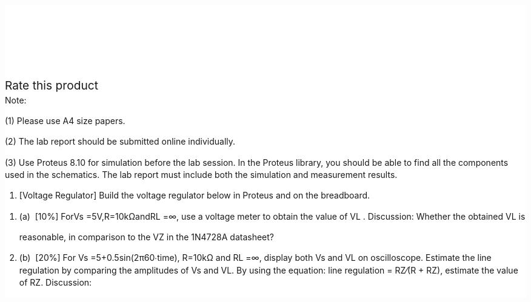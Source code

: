 <div class="kksr-stars-active" style="width: 0px;">
            <div class="kksr-star" style="padding-right: 4px">


<div class="kksr-icon" style="width: 24px; height: 24px;"></div>
        </div>
            <div class="kksr-star" style="padding-right: 4px">


<div class="kksr-icon" style="width: 24px; height: 24px;"></div>
        </div>
            <div class="kksr-star" style="padding-right: 4px">


<div class="kksr-icon" style="width: 24px; height: 24px;"></div>
        </div>
            <div class="kksr-star" style="padding-right: 4px">


<div class="kksr-icon" style="width: 24px; height: 24px;"></div>
        </div>
            <div class="kksr-star" style="padding-right: 4px">


<div class="kksr-icon" style="width: 24px; height: 24px;"></div>
        </div>
    </div>
</div>


<div class="kksr-legend" style="font-size: 19.2px;">
            <span class="kksr-muted">Rate this product</span>
    </div>
    </div>
<div class="page" title="Page 1">
<div class="layoutArea">
<div class="column">
Note:

(1) Please use A4 size papers.

(2) The lab report should be submitted online individually.

(3) Use Proteus 8.10 for simulation before the lab session. In the Proteus library, you should be able to find all the components used in the schematics. The lab report must include both the simulation and measurement results.

1. [Voltage Regulator] Build the voltage regulator below in Proteus and on the breadboard.

<ol>
<li>(a) &nbsp;[10%] ForVs =5V,R=10kΩandRL =∞, use a voltage meter to
obtain the value of VL . Discussion: Whether the obtained VL is

reasonable, in comparison to the VZ in the 1N4728A datasheet?
</li>
<li>(b) &nbsp;[20%] For Vs =5+0.5sin(2π60∙time), R=10kΩ and RL =∞, display both Vs and VL on oscilloscope. Estimate the line regulation by comparing the amplitudes of Vs and VL. By using the equation:
line regulation = RZ⁄(R + RZ), estimate the value of RZ. Discussion:

